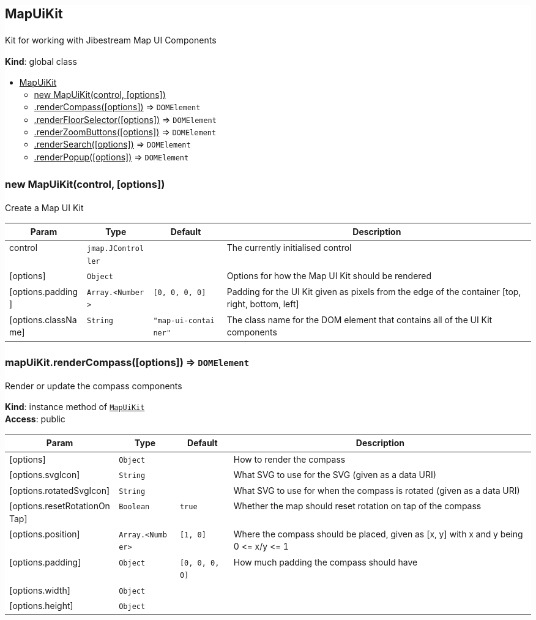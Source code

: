 <a name="MapUiKit"></a>

## MapUiKit
Kit for working with Jibestream Map UI Components

**Kind**: global class  

* [MapUiKit](#MapUiKit)
    * [new MapUiKit(control, [options])](#new_MapUiKit_new)
    * [.renderCompass([options])](#MapUiKit+renderCompass) ⇒ <code>DOMElement</code>
    * [.renderFloorSelector([options])](#MapUiKit+renderFloorSelector) ⇒ <code>DOMElement</code>
    * [.renderZoomButtons([options])](#MapUiKit+renderZoomButtons) ⇒ <code>DOMElement</code>
    * [.renderSearch([options])](#MapUiKit+renderSearch) ⇒ <code>DOMElement</code>
    * [.renderPopup([options])](#MapUiKit+renderPopup) ⇒ <code>DOMElement</code>

<a name="new_MapUiKit_new"></a>

### new MapUiKit(control, [options])
Create a Map UI Kit


| Param | Type | Default | Description |
| --- | --- | --- | --- |
| control | <code>jmap.JController</code> |  | The currently initialised control |
| [options] | <code>Object</code> |  | Options for how the Map UI Kit should be rendered |
| [options.padding] | <code>Array.&lt;Number&gt;</code> | <code>[0, 0, 0, 0]</code> | Padding for the UI Kit given as pixels from the edge of the container [top, right, bottom, left] |
| [options.className] | <code>String</code> | <code>&quot;map-ui-container&quot;</code> | The class name for the DOM element that contains all of the UI Kit components |

<a name="MapUiKit+renderCompass"></a>

### mapUiKit.renderCompass([options]) ⇒ <code>DOMElement</code>
Render or update the compass components

**Kind**: instance method of [<code>MapUiKit</code>](#MapUiKit)  
**Access**: public  

| Param | Type | Default | Description |
| --- | --- | --- | --- |
| [options] | <code>Object</code> |  | How to render the compass |
| [options.svgIcon] | <code>String</code> |  | What SVG to use for the SVG (given as a data URI) |
| [options.rotatedSvgIcon] | <code>String</code> |  | What SVG to use for when the compass is rotated (given as a data URI) |
| [options.resetRotationOnTap] | <code>Boolean</code> | <code>true</code> | Whether the map should reset rotation on tap of the compass |
| [options.position] | <code>Array.&lt;Number&gt;</code> | <code>[1, 0]</code> | Where the compass should be placed, given as [x, y] with x and y being 0 <= x/y <= 1 |
| [options.padding] | <code>Object</code> | <code>[0, 0, 0, 0]</code> | How much padding the compass should have |
| [options.width] | <code>Object</code> |  |  |
| [options.height] | <code>Object</code> |  |  |
